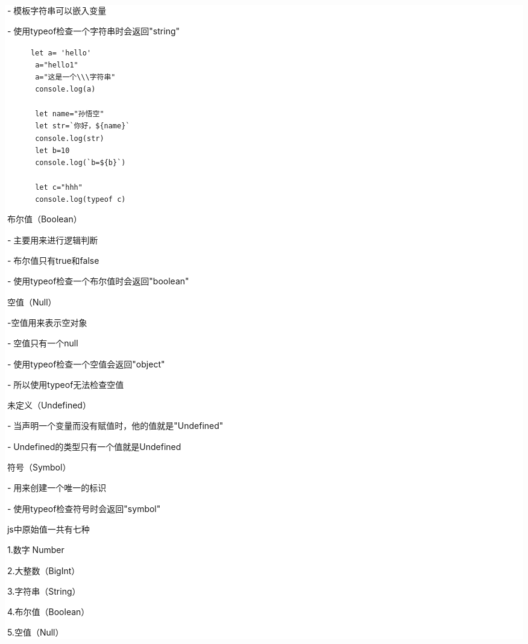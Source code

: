 ​          \- 模板字符串可以嵌入变量

​          \- 使用typeof检查一个字符串时会返回"string"

```
	  let a= 'hello'
       a="hello1"
       a="这是一个\\\字符串"
       console.log(a)

       let name="孙悟空"
       let str=`你好，${name}`
       console.log(str)
       let b=10
       console.log(`b=${b}`)

       let c="hhh"
       console.log(typeof c)
```

​	布尔值（Boolean）

​        \- 主要用来进行逻辑判断

​        \- 布尔值只有true和false

​        \- 使用typeof检查一个布尔值时会返回"boolean"

​      空值（Null）

​        -空值用来表示空对象

​        \- 空值只有一个null

​        \- 使用typeof检查一个空值会返回"object"

​        \- 所以使用typeof无法检查空值

​      未定义（Undefined）

​        \- 当声明一个变量而没有赋值时，他的值就是"Undefined"

​        \- Undefined的类型只有一个值就是Undefined

​      符号（Symbol）

​        \- 用来创建一个唯一的标识

​        \- 使用typeof检查符号时会返回"symbol"



​      js中原始值一共有七种

​        1.数字 Number

​        2.大整数（BigInt）

​        3.字符串（String）

​        4.布尔值（Boolean）

​        5.空值（Null）

